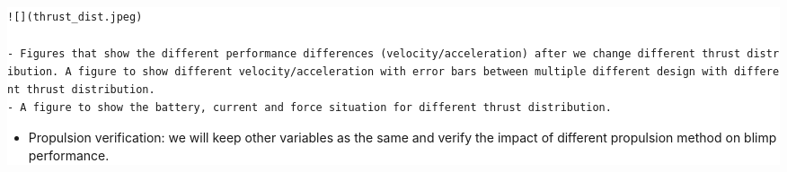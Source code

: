     ![](thrust_dist.jpeg)
  
    - Figures that show the different performance differences (velocity/acceleration) after we change different thrust distribution. A figure to show different velocity/acceleration with error bars between multiple different design with different thrust distribution. 
    - A figure to show the battery, current and force situation for different thrust distribution. 
  
  - Propulsion verification: we will keep other variables as the same and verify the impact of different propulsion method on blimp performance. 
    